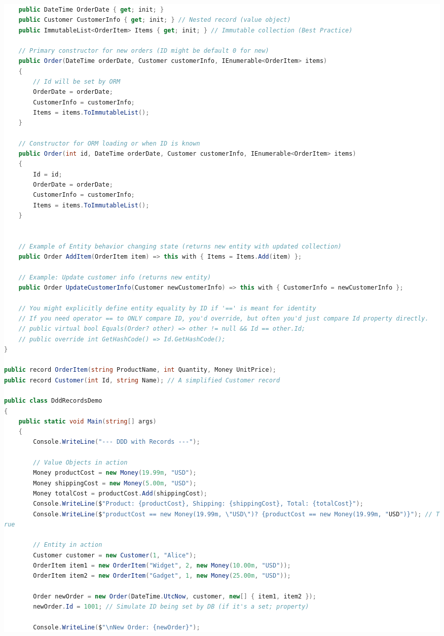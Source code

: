 ```csharp
    public DateTime OrderDate { get; init; }
    public Customer CustomerInfo { get; init; } // Nested record (value object)
    public ImmutableList<OrderItem> Items { get; init; } // Immutable collection (Best Practice)

    // Primary constructor for new orders (ID might be default 0 for new)
    public Order(DateTime orderDate, Customer customerInfo, IEnumerable<OrderItem> items)
    {
        // Id will be set by ORM
        OrderDate = orderDate;
        CustomerInfo = customerInfo;
        Items = items.ToImmutableList();
    }

    // Constructor for ORM loading or when ID is known
    public Order(int id, DateTime orderDate, Customer customerInfo, IEnumerable<OrderItem> items)
    {
        Id = id;
        OrderDate = orderDate;
        CustomerInfo = customerInfo;
        Items = items.ToImmutableList();
    }


    // Example of Entity behavior changing state (returns new entity with updated collection)
    public Order AddItem(OrderItem item) => this with { Items = Items.Add(item) };

    // Example: Update customer info (returns new entity)
    public Order UpdateCustomerInfo(Customer newCustomerInfo) => this with { CustomerInfo = newCustomerInfo };

    // You might explicitly define entity equality by ID if '==' is meant for identity
    // If you need operator == to ONLY compare ID, you'd override, but often you'd just compare Id property directly.
    // public virtual bool Equals(Order? other) => other != null && Id == other.Id;
    // public override int GetHashCode() => Id.GetHashCode();
}

public record OrderItem(string ProductName, int Quantity, Money UnitPrice);
public record Customer(int Id, string Name); // A simplified Customer record

public class DddRecordsDemo
{
    public static void Main(string[] args)
    {
        Console.WriteLine("--- DDD with Records ---");

        // Value Objects in action
        Money productCost = new Money(19.99m, "USD");
        Money shippingCost = new Money(5.00m, "USD");
        Money totalCost = productCost.Add(shippingCost);
        Console.WriteLine($"Product: {productCost}, Shipping: {shippingCost}, Total: {totalCost}");
        Console.WriteLine($"productCost == new Money(19.99m, \"USD\")? {productCost == new Money(19.99m, "USD")}"); // True

        // Entity in action
        Customer customer = new Customer(1, "Alice");
        OrderItem item1 = new OrderItem("Widget", 2, new Money(10.00m, "USD"));
        OrderItem item2 = new OrderItem("Gadget", 1, new Money(25.00m, "USD"));

        Order newOrder = new Order(DateTime.UtcNow, customer, new[] { item1, item2 });
        newOrder.Id = 1001; // Simulate ID being set by DB (if it's a set; property)

        Console.WriteLine($"\nNew Order: {newOrder}");
```